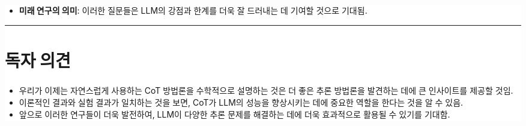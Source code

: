 - **미래 연구의 의미**: 이러한 질문들은 LLM의 강점과 한계를 더욱 잘 드러내는 데 기여할 것으로 기대됨.

---

# 독자 의견

- 우리가 이제는 자연스럽게 사용하는 CoT 방법론을 수학적으로 설명하는 것은 더 좋은 추론 방법론을 발견하는 데에 큰 인사이트를 제공할 것임.
- 이론적인 결과와 실험 결과가 일치하는 것을 보면, CoT가 LLM의 성능을 향상시키는 데에 중요한 역할을 한다는 것을 알 수 있음.
- 앞으로 이러한 연구들이 더욱 발전하여, LLM이 다양한 추론 문제를 해결하는 데에 더욱 효과적으로 활용될 수 있기를 기대함.
